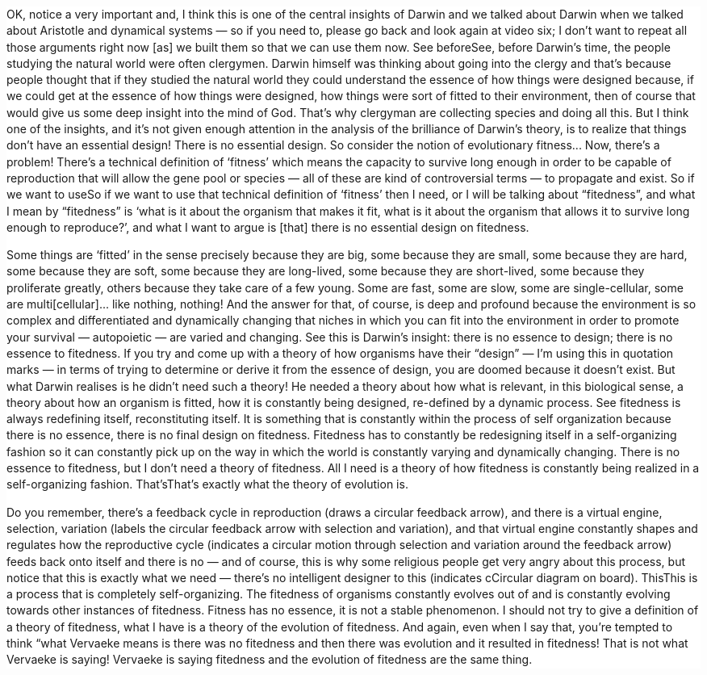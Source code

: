 OK, notice a very important and, I think this is one of the central insights of Darwin and we talked about Darwin when we talked about Aristotle and dynamical systems — so if you need to, please go back and look again at video six; I don’t want to repeat all those arguments right now \[as\] we built them so that we can use them now. See beforeSee, before Darwin’s time, the people studying the natural world were often clergymen. Darwin himself was thinking about going into the clergy and that’s because people thought that if they studied the natural world they could understand the essence of how things were designed because, if we could get at the essence of how things were designed, how things were sort of fitted to their environment, then of course that would give us some deep insight into the mind of God. That’s why clergyman are collecting species and doing all this. But I think one of the insights, and it’s not given enough attention in the analysis of the brilliance of Darwin’s theory, is to realize that things don’t have an essential design\! There is no essential design. So consider the notion of evolutionary fitness... Now, there’s a problem\! There’s a technical definition of ‘fitness’ which means the capacity to survive long enough in order to be capable of reproduction that will allow the gene pool or species — all of these are kind of controversial terms — to propagate and exist. So if we want to useSo if we want to use that technical definition of ‘fitness’ then I need, or I will be talking about “fitedness”, and what I mean by “fitedness” is ‘what is it about the organism that makes it fit, what is it about the organism that allows it to survive long enough to reproduce?’, and what I want to argue is \[that\] there is no essential design on fitedness.

Some things are ‘fitted’ in the sense precisely because they are big, some because they are small, some because they are hard, some because they are soft, some because they are long-lived, some because they are short-lived, some because they proliferate greatly, others because they take care of a few young. Some are fast, some are slow, some are single-cellular, some are multi\[cellular\]... like nothing, nothing\! And the answer for that, of course, is deep and profound because the environment is so complex and differentiated and dynamically changing that niches in which you can fit into the environment in order to promote your survival — autopoietic — are varied and changing. See this is Darwin’s insight: there is no essence to design; there is no essence to fitedness. If you try and come up with a theory of how organisms have their “design” — I’m using this in quotation marks — in terms of trying to determine or derive it from the essence of design, you are doomed because it doesn’t exist. But what Darwin realises is he didn’t need such a theory\! He needed a theory about how what is relevant, in this biological sense, a theory about how an organism is fitted, how it is constantly being designed, re-defined by a dynamic process. See fitedness is always redefining itself, reconstituting itself. It is something that is constantly within the process of self organization because there is no essence, there is no final design on fitedness. Fitedness has to constantly be redesigning itself in a self-organizing fashion so it can constantly pick up on the way in which the world is constantly varying and dynamically changing. There is no essence to fitedness, but I don’t need a theory of fitedness. All I need is a theory of how fitedness is constantly being realized in a self-organizing fashion. That’sThat’s exactly what the theory of evolution is.

Do you remember, there’s a feedback cycle in reproduction \(draws a circular feedback arrow\), and there is a virtual engine, selection, variation \(labels the circular feedback arrow with selection and variation\), and that virtual engine constantly shapes and regulates how the reproductive cycle \(indicates a circular motion through selection and variation around the feedback arrow\) feeds back onto itself and there is no — and of course, this is why some religious people get very angry about this process, but notice that this is exactly what we need — there’s no intelligent designer to this \(indicates cCircular diagram on board\). ThisThis is a process that is completely self-organizing. The fitedness of organisms constantly evolves out of and is constantly evolving towards other instances of fitedness. Fitness has no essence, it is not a stable phenomenon. I should not try to give a definition of a theory of fitedness, what I have is a theory of the evolution of fitedness. And again, even when I say that, you’re tempted to think “what Vervaeke means is there was no fitedness and then there was evolution and it resulted in fitedness\! That is not what Vervaeke is saying\! Vervaeke is saying fitedness and the evolution of fitedness are the same thing.
